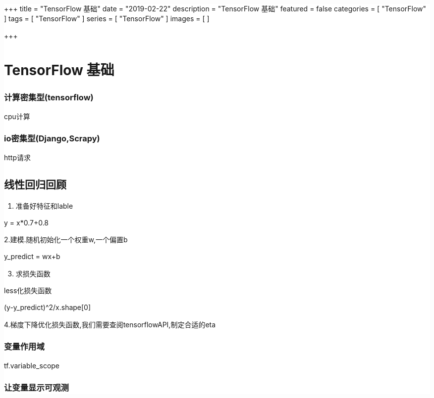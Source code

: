 +++
title = "TensorFlow 基础"
date = "2019-02-22"
description = "TensorFlow 基础"
featured = false
categories = [
  "TensorFlow"
]
tags = [
  "TensorFlow"
]
series = [
  "TensorFlow"
]
images = [
]

+++


# TensorFlow 基础
### 计算密集型(tensorflow)
cpu计算
### io密集型(Django,Scrapy)

http请求



## 线性回归回顾

1. 准备好特征和lable

y = x*0.7+0.8

2.建模.随机初始化一个权重w,一个偏置b

y_predict = wx+b

3. 求损失函数

less化损失函数

(y-y_predict)^2/x.shape[0]

4.梯度下降优化损失函数,我们需要查阅tensorflowAPI,制定合适的eta



### 变量作用域

tf.variable_scope



### 让变量显示可观测
